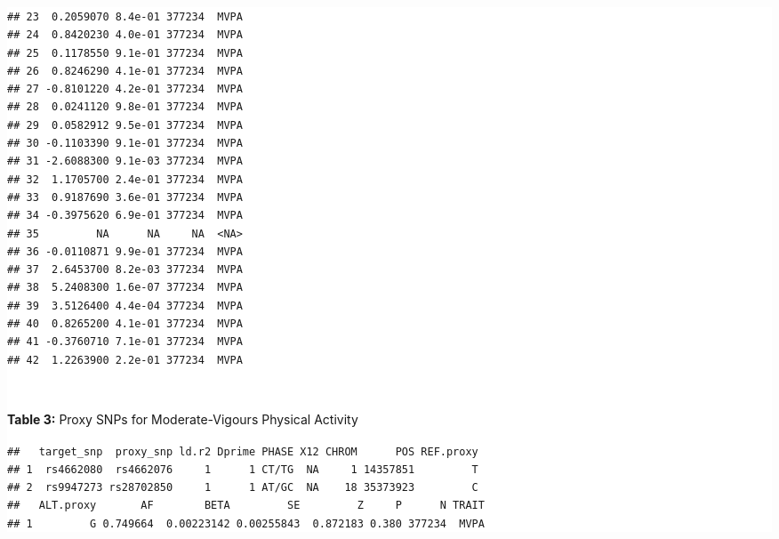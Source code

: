     ## 23  0.2059070 8.4e-01 377234  MVPA
    ## 24  0.8420230 4.0e-01 377234  MVPA
    ## 25  0.1178550 9.1e-01 377234  MVPA
    ## 26  0.8246290 4.1e-01 377234  MVPA
    ## 27 -0.8101220 4.2e-01 377234  MVPA
    ## 28  0.0241120 9.8e-01 377234  MVPA
    ## 29  0.0582912 9.5e-01 377234  MVPA
    ## 30 -0.1103390 9.1e-01 377234  MVPA
    ## 31 -2.6088300 9.1e-03 377234  MVPA
    ## 32  1.1705700 2.4e-01 377234  MVPA
    ## 33  0.9187690 3.6e-01 377234  MVPA
    ## 34 -0.3975620 6.9e-01 377234  MVPA
    ## 35         NA      NA     NA  <NA>
    ## 36 -0.0110871 9.9e-01 377234  MVPA
    ## 37  2.6453700 8.2e-03 377234  MVPA
    ## 38  5.2408300 1.6e-07 377234  MVPA
    ## 39  3.5126400 4.4e-04 377234  MVPA
    ## 40  0.8265200 4.1e-01 377234  MVPA
    ## 41 -0.3760710 7.1e-01 377234  MVPA
    ## 42  1.2263900 2.2e-01 377234  MVPA

<br>

**Table 3:** Proxy SNPs for Moderate-Vigours Physical Activity

    ##   target_snp  proxy_snp ld.r2 Dprime PHASE X12 CHROM      POS REF.proxy
    ## 1  rs4662080  rs4662076     1      1 CT/TG  NA     1 14357851         T
    ## 2  rs9947273 rs28702850     1      1 AT/GC  NA    18 35373923         C
    ##   ALT.proxy       AF        BETA         SE         Z     P      N TRAIT
    ## 1         G 0.749664  0.00223142 0.00255843  0.872183 0.380 377234  MVPA